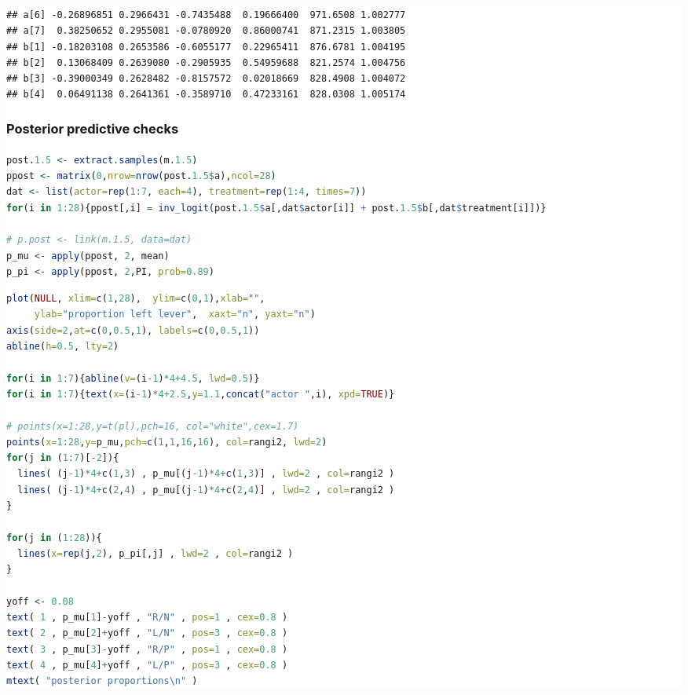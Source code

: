     ## a[6] -0.26896851 0.2966431 -0.7435488  0.19666400  971.6508 1.002777
    ## a[7]  0.38250652 0.2955081 -0.0780920  0.86000741  871.2315 1.003805
    ## b[1] -0.18203108 0.2653586 -0.6055177  0.22965411  876.6781 1.004195
    ## b[2]  0.13068409 0.2639080 -0.2905935  0.54959688  821.2574 1.004756
    ## b[3] -0.39000349 0.2628482 -0.8157572  0.02018669  828.4908 1.004072
    ## b[4]  0.06491138 0.2641361 -0.3589710  0.47233161  828.0308 1.005174

### Posterior predictive checks

``` r
post.1.5 <- extract.samples(m.1.5)
ppost <- matrix(0,nrow=nrow(post.1.5$a),ncol=28)
dat <- list(actor=rep(1:7, each=4), treatment=rep(1:4, times=7))
for(i in 1:28){ppost[,i] = inv_logit(post.1.5$a[,dat$actor[i]] + post.1.5$b[,dat$treatment[i]])}

# p.post <- link(m.1.5, data=dat)
p_mu <- apply(ppost, 2, mean)
p_pi <- apply(ppost, 2,PI, prob=0.89)
```

``` r
plot(NULL, xlim=c(1,28),  ylim=c(0,1),xlab="",
     ylab="proportion left lever",  xaxt="n", yaxt="n")
axis(side=2,at=c(0,0.5,1), labels=c(0,0.5,1))
abline(h=0.5, lty=2)

for(i in 1:7){abline(v=(i-1)*4+4.5, lwd=0.5)}
for(i in 1:7){text(x=(i-1)*4+2.5,y=1.1,concat("actor ",i), xpd=TRUE)}

# points(x=1:28,y=t(pl),pch=16, col="white",cex=1.7)
points(x=1:28,y=p_mu,pch=c(1,1,16,16), col=rangi2, lwd=2)
for(j in (1:7)[-2]){
  lines( (j-1)*4+c(1,3) , p_mu[(j-1)*4+c(1,3)] , lwd=2 , col=rangi2 )
  lines( (j-1)*4+c(2,4) , p_mu[(j-1)*4+c(2,4)] , lwd=2 , col=rangi2 )
}

for(j in (1:28)){
  lines(x=rep(j,2), p_pi[,j] , lwd=2 , col=rangi2 )
}

yoff <- 0.08
text( 1 , p_mu[1]-yoff , "R/N" , pos=1 , cex=0.8 )
text( 2 , p_mu[2]+yoff , "L/N" , pos=3 , cex=0.8 )
text( 3 , p_mu[3]-yoff , "R/P" , pos=1 , cex=0.8 )
text( 4 , p_mu[4]+yoff , "L/P" , pos=3 , cex=0.8 )
mtext( "posterior proportions\n" )
```

